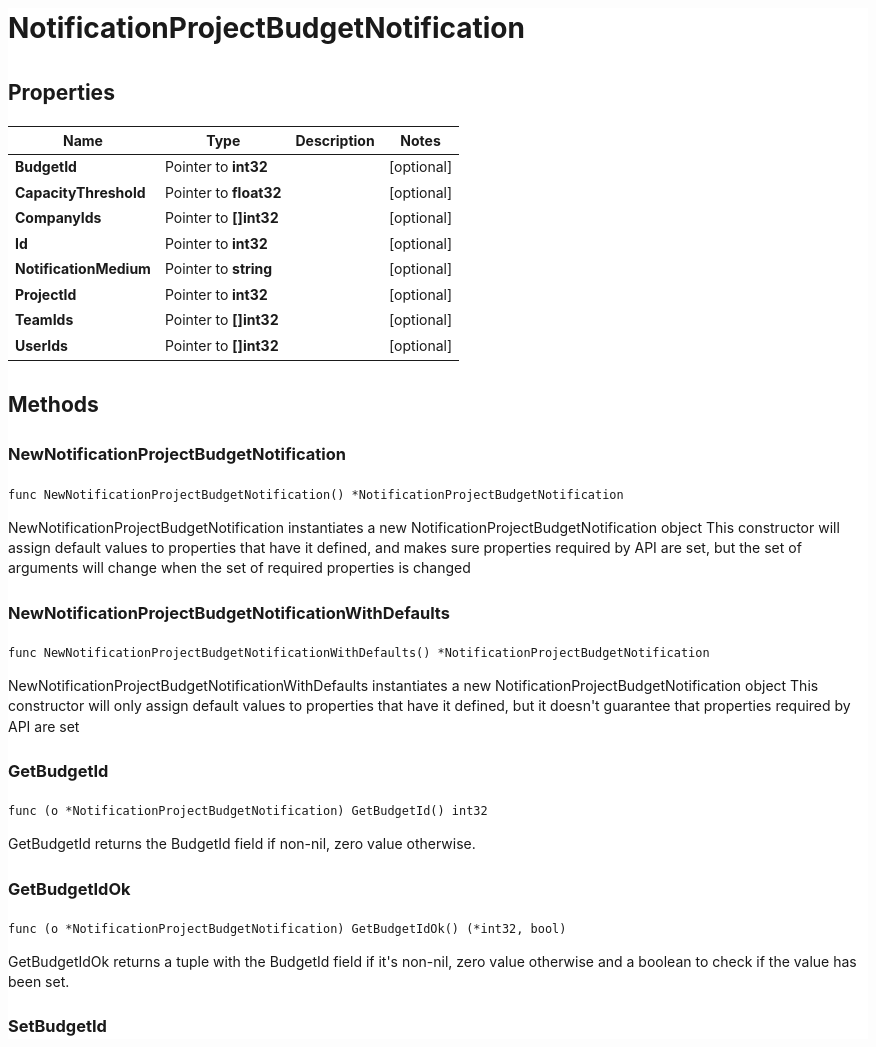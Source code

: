 # NotificationProjectBudgetNotification

## Properties

Name | Type | Description | Notes
------------ | ------------- | ------------- | -------------
**BudgetId** | Pointer to **int32** |  | [optional] 
**CapacityThreshold** | Pointer to **float32** |  | [optional] 
**CompanyIds** | Pointer to **[]int32** |  | [optional] 
**Id** | Pointer to **int32** |  | [optional] 
**NotificationMedium** | Pointer to **string** |  | [optional] 
**ProjectId** | Pointer to **int32** |  | [optional] 
**TeamIds** | Pointer to **[]int32** |  | [optional] 
**UserIds** | Pointer to **[]int32** |  | [optional] 

## Methods

### NewNotificationProjectBudgetNotification

`func NewNotificationProjectBudgetNotification() *NotificationProjectBudgetNotification`

NewNotificationProjectBudgetNotification instantiates a new NotificationProjectBudgetNotification object
This constructor will assign default values to properties that have it defined,
and makes sure properties required by API are set, but the set of arguments
will change when the set of required properties is changed

### NewNotificationProjectBudgetNotificationWithDefaults

`func NewNotificationProjectBudgetNotificationWithDefaults() *NotificationProjectBudgetNotification`

NewNotificationProjectBudgetNotificationWithDefaults instantiates a new NotificationProjectBudgetNotification object
This constructor will only assign default values to properties that have it defined,
but it doesn't guarantee that properties required by API are set

### GetBudgetId

`func (o *NotificationProjectBudgetNotification) GetBudgetId() int32`

GetBudgetId returns the BudgetId field if non-nil, zero value otherwise.

### GetBudgetIdOk

`func (o *NotificationProjectBudgetNotification) GetBudgetIdOk() (*int32, bool)`

GetBudgetIdOk returns a tuple with the BudgetId field if it's non-nil, zero value otherwise
and a boolean to check if the value has been set.

### SetBudgetId
